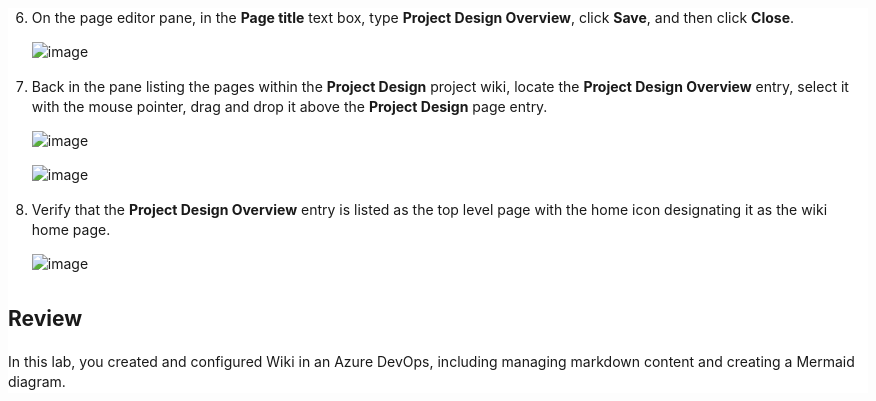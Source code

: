 6.  On the page editor pane, in the **Page title** text box, type **Project Design Overview**, click **Save**, and then click **Close**.

    ![image](https://github.com/prathimavalasapally/AZ400-DesigningandImplementingMicrosoftDevOpsSolutions/assets/127385764/6afb8158-9943-4780-85e1-2fa9857e67ec)

7.  Back in the pane listing the pages within the **Project Design** project wiki, locate the **Project Design Overview** entry, select it with the mouse pointer, drag and drop it above the **Project Design** page entry. 

    ![image](https://github.com/prathimavalasapally/AZ400-DesigningandImplementingMicrosoftDevOpsSolutions/assets/127385764/cfbf4d65-37a3-4e0e-8f63-c7a5cc153655)
    
    ![image](https://github.com/prathimavalasapally/AZ400-DesigningandImplementingMicrosoftDevOpsSolutions/assets/127385764/f239c1ab-f4e6-4ddd-be44-b898b34e837d)

8.  Verify that the **Project Design Overview** entry is listed as the top level page with the home icon designating it as the wiki home page.

    ![image](https://github.com/prathimavalasapally/AZ400-DesigningandImplementingMicrosoftDevOpsSolutions/assets/127385764/8f352e8d-42f8-4e35-8567-84dd4e7ee938)


## Review

In this lab, you created and configured Wiki in an Azure DevOps, including managing markdown content and creating a Mermaid diagram.
